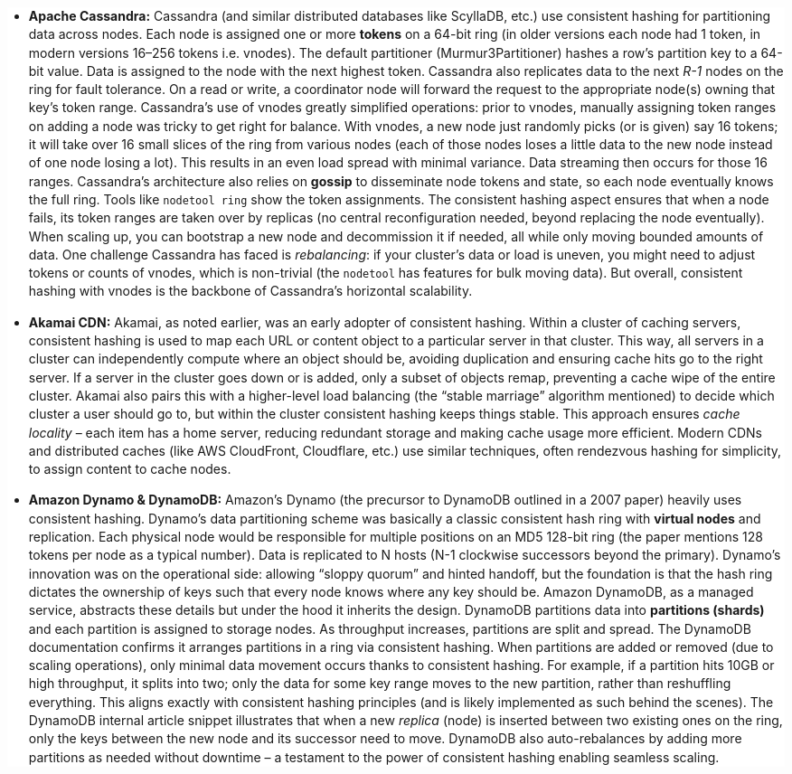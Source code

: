 * **Apache Cassandra:** Cassandra (and similar distributed databases like ScyllaDB, etc.) use consistent hashing for partitioning data across nodes. Each node is assigned one or more **tokens** on a 64-bit ring (in older versions each node had 1 token, in modern versions 16–256 tokens i.e. vnodes). The default partitioner (Murmur3Partitioner) hashes a row’s partition key to a 64-bit value. Data is assigned to the node with the next highest token. Cassandra also replicates data to the next *R-1* nodes on the ring for fault tolerance. On a read or write, a coordinator node will forward the request to the appropriate node(s) owning that key’s token range. Cassandra’s use of vnodes greatly simplified operations: prior to vnodes, manually assigning token ranges on adding a node was tricky to get right for balance. With vnodes, a new node just randomly picks (or is given) say 16 tokens; it will take over 16 small slices of the ring from various nodes (each of those nodes loses a little data to the new node instead of one node losing a lot). This results in an even load spread with minimal variance. Data streaming then occurs for those 16 ranges. Cassandra’s architecture also relies on **gossip** to disseminate node tokens and state, so each node eventually knows the full ring. Tools like `nodetool ring` show the token assignments. The consistent hashing aspect ensures that when a node fails, its token ranges are taken over by replicas (no central reconfiguration needed, beyond replacing the node eventually). When scaling up, you can bootstrap a new node and decommission it if needed, all while only moving bounded amounts of data. One challenge Cassandra has faced is *rebalancing*: if your cluster’s data or load is uneven, you might need to adjust tokens or counts of vnodes, which is non-trivial (the `nodetool` has features for bulk moving data). But overall, consistent hashing with vnodes is the backbone of Cassandra’s horizontal scalability.

* **Akamai CDN:** Akamai, as noted earlier, was an early adopter of consistent hashing. Within a cluster of caching servers, consistent hashing is used to map each URL or content object to a particular server in that cluster. This way, all servers in a cluster can independently compute where an object should be, avoiding duplication and ensuring cache hits go to the right server. If a server in the cluster goes down or is added, only a subset of objects remap, preventing a cache wipe of the entire cluster. Akamai also pairs this with a higher-level load balancing (the “stable marriage” algorithm mentioned) to decide which cluster a user should go to, but within the cluster consistent hashing keeps things stable. This approach ensures *cache locality* – each item has a home server, reducing redundant storage and making cache usage more efficient. Modern CDNs and distributed caches (like AWS CloudFront, Cloudflare, etc.) use similar techniques, often rendezvous hashing for simplicity, to assign content to cache nodes.

* **Amazon Dynamo & DynamoDB:** Amazon’s Dynamo (the precursor to DynamoDB outlined in a 2007 paper) heavily uses consistent hashing. Dynamo’s data partitioning scheme was basically a classic consistent hash ring with **virtual nodes** and replication. Each physical node would be responsible for multiple positions on an MD5 128-bit ring (the paper mentions 128 tokens per node as a typical number). Data is replicated to N hosts (N-1 clockwise successors beyond the primary). Dynamo’s innovation was on the operational side: allowing “sloppy quorum” and hinted handoff, but the foundation is that the hash ring dictates the ownership of keys such that every node knows where any key should be. Amazon DynamoDB, as a managed service, abstracts these details but under the hood it inherits the design. DynamoDB partitions data into **partitions (shards)** and each partition is assigned to storage nodes. As throughput increases, partitions are split and spread. The DynamoDB documentation confirms it arranges partitions in a ring via consistent hashing. When partitions are added or removed (due to scaling operations), only minimal data movement occurs thanks to consistent hashing. For example, if a partition hits 10GB or high throughput, it splits into two; only the data for some key range moves to the new partition, rather than reshuffling everything. This aligns exactly with consistent hashing principles (and is likely implemented as such behind the scenes). The DynamoDB internal article snippet illustrates that when a new *replica* (node) is inserted between two existing ones on the ring, only the keys between the new node and its successor need to move. DynamoDB also auto-rebalances by adding more partitions as needed without downtime – a testament to the power of consistent hashing enabling seamless scaling.
